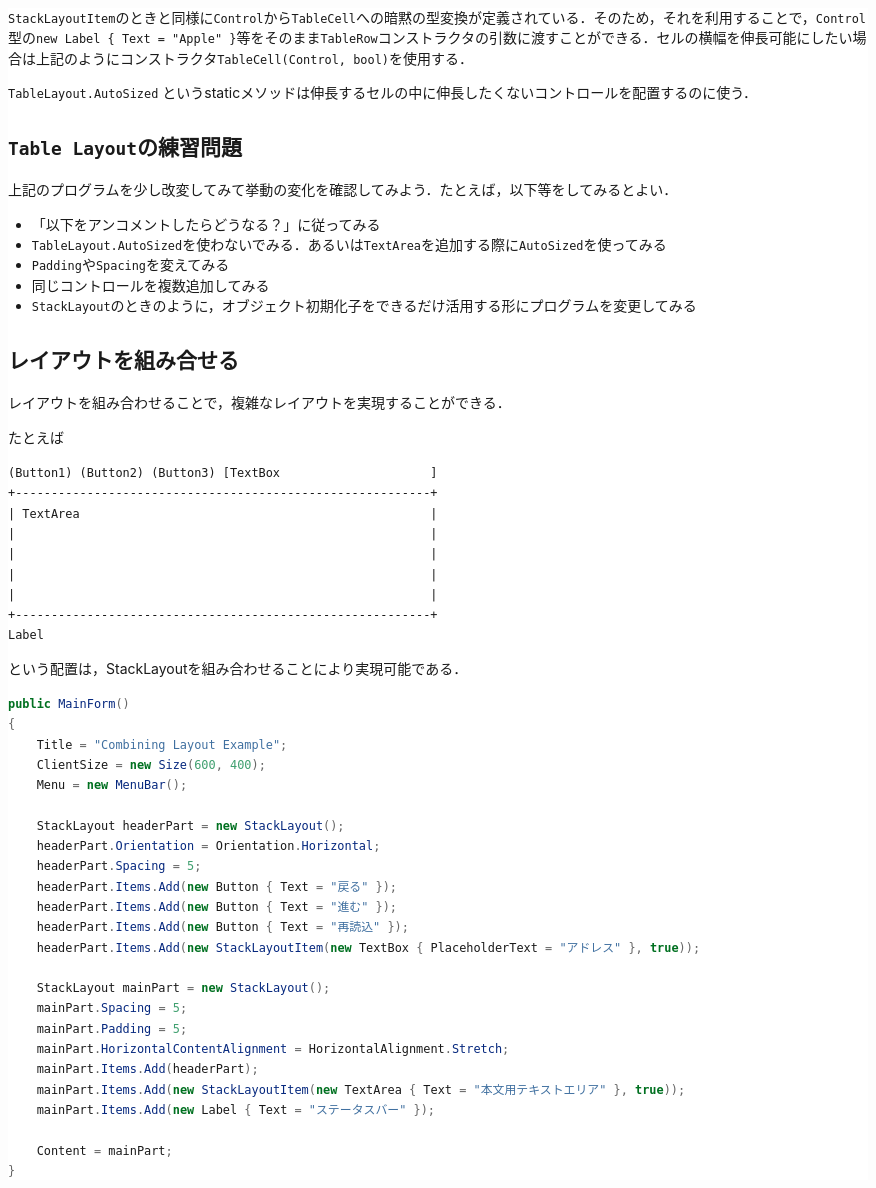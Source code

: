 `StackLayoutItem`のときと同様に`Control`から`TableCell`への暗黙の型変換が定義されている．そのため，それを利用することで，`Control`型の`new Label { Text = "Apple" }`等をそのまま`TableRow`コンストラクタの引数に渡すことができる．セルの横幅を伸長可能にしたい場合は上記のようにコンストラクタ`TableCell(Control, bool)`を使用する．

`TableLayout.AutoSized` というstaticメソッドは伸長するセルの中に伸長したくないコントロールを配置するのに使う．

## `Table Layout`の練習問題

上記のプログラムを少し改変してみて挙動の変化を確認してみよう．たとえば，以下等をしてみるとよい．

* 「以下をアンコメントしたらどうなる？」に従ってみる
* `TableLayout.AutoSized`を使わないでみる．あるいは`TextArea`を追加する際に`AutoSized`を使ってみる
* `Padding`や`Spacing`を変えてみる
* 同じコントロールを複数追加してみる
* `StackLayout`のときのように，オブジェクト初期化子をできるだけ活用する形にプログラムを変更してみる

## レイアウトを組み合せる

レイアウトを組み合わせることで，複雑なレイアウトを実現することができる．

たとえば

``` asciiart
(Button1) (Button2) (Button3) [TextBox                     ]
+----------------------------------------------------------+
| TextArea                                                 |
|                                                          |
|                                                          |
|                                                          |
|                                                          |
+----------------------------------------------------------+
Label
```

という配置は，StackLayoutを組み合わせることにより実現可能である．

``` cs
public MainForm()
{
    Title = "Combining Layout Example";
    ClientSize = new Size(600, 400);
    Menu = new MenuBar();

    StackLayout headerPart = new StackLayout();
    headerPart.Orientation = Orientation.Horizontal;
    headerPart.Spacing = 5;
    headerPart.Items.Add(new Button { Text = "戻る" });
    headerPart.Items.Add(new Button { Text = "進む" });
    headerPart.Items.Add(new Button { Text = "再読込" });
    headerPart.Items.Add(new StackLayoutItem(new TextBox { PlaceholderText = "アドレス" }, true));

    StackLayout mainPart = new StackLayout();
    mainPart.Spacing = 5;
    mainPart.Padding = 5;
    mainPart.HorizontalContentAlignment = HorizontalAlignment.Stretch;
    mainPart.Items.Add(headerPart);
    mainPart.Items.Add(new StackLayoutItem(new TextArea { Text = "本文用テキストエリア" }, true));
    mainPart.Items.Add(new Label { Text = "ステータスバー" });

    Content = mainPart;
}
```
